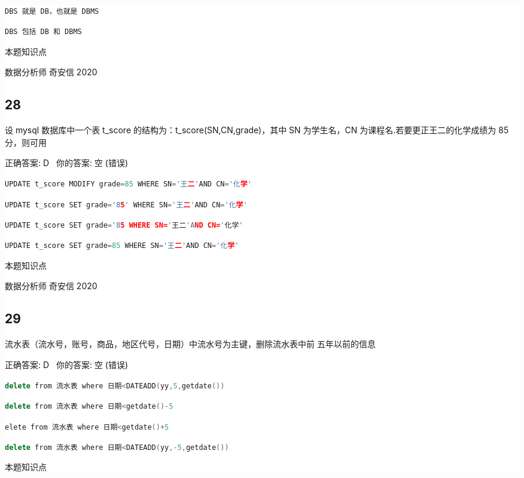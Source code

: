 ```cpp
DBS 就是 DB，也就是 DBMS
```

```cpp
DBS 包括 DB 和 DBMS
```

本题知识点

数据分析师 奇安信 2020

## 28

设 mysql 数据库中一个表 t_score 的结构为：t_score(SN,CN,grade)，其中 SN 为学生名，CN 为课程名.若要更正王二的化学成绩为 85 分，则可用

正确答案: D   你的答案: 空 (错误)

```cpp
UPDATE t_score MODIFY grade=85 WHERE SN='王二'AND CN='化学'
```

```cpp
UPDATE t_score SET grade='85' WHERE SN='王二'AND CN='化学'
```

```cpp
UPDATE t_score SET grade='85 WHERE SN='王二'AND CN='化学'
```

```cpp
UPDATE t_score SET grade=85 WHERE SN='王二'AND CN='化学'
```

本题知识点

数据分析师 奇安信 2020

## 29

流水表（流水号，账号，商品，地区代号，日期）中流水号为主键，删除流水表中前 五年以前的信息

正确答案: D   你的答案: 空 (错误)

```cpp
delete from 流水表 where 日期<DATEADD(yy,5,getdate())
```

```cpp
delete from 流水表 where 日期<getdate()-5
```

```cpp
elete from 流水表 where 日期<getdate()+5
```

```cpp
delete from 流水表 where 日期<DATEADD(yy,-5,getdate())
```

本题知识点
